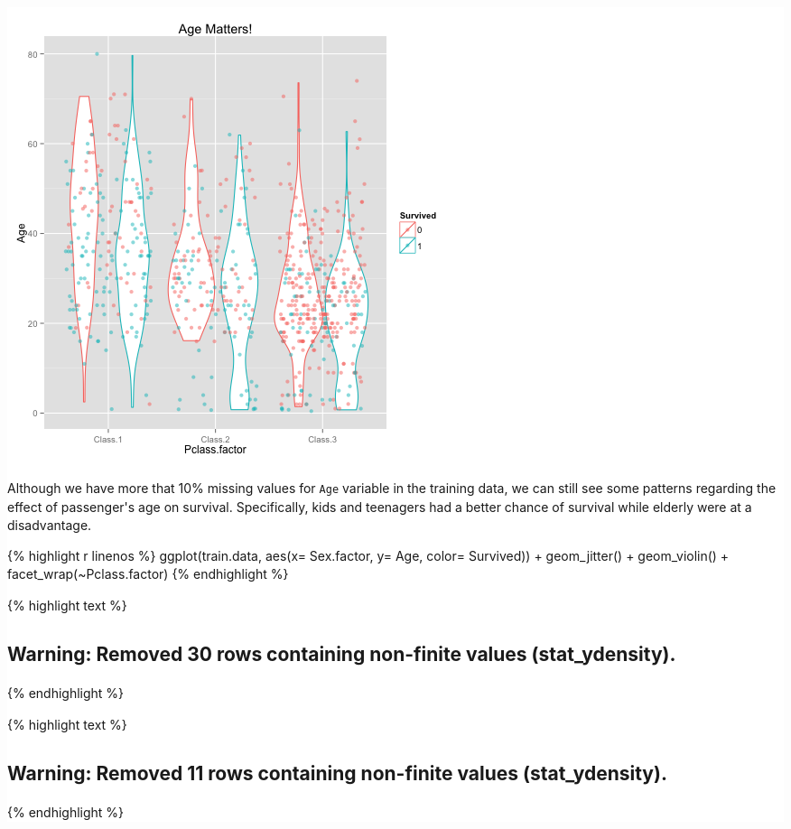 ![plot of chunk ga-2](/figure/source/2016-04-25-titanic_kaggle_competition_with_r_part_1/ga-2-4.png) 

Although we have more that 10% missing values for `Age` variable in the training data, we can still see some patterns regarding the effect of passenger's age on survival. Specifically, kids and teenagers had a better chance of survival while elderly were at a disadvantage.


{% highlight r linenos %}
ggplot(train.data, aes(x= Sex.factor, y= Age, color= Survived)) +
    geom_jitter() +
    geom_violin() +
    facet_wrap(~Pclass.factor)
{% endhighlight %}



{% highlight text %}
## Warning: Removed 30 rows containing non-finite values (stat_ydensity).
{% endhighlight %}



{% highlight text %}
## Warning: Removed 11 rows containing non-finite values (stat_ydensity).
{% endhighlight %}
